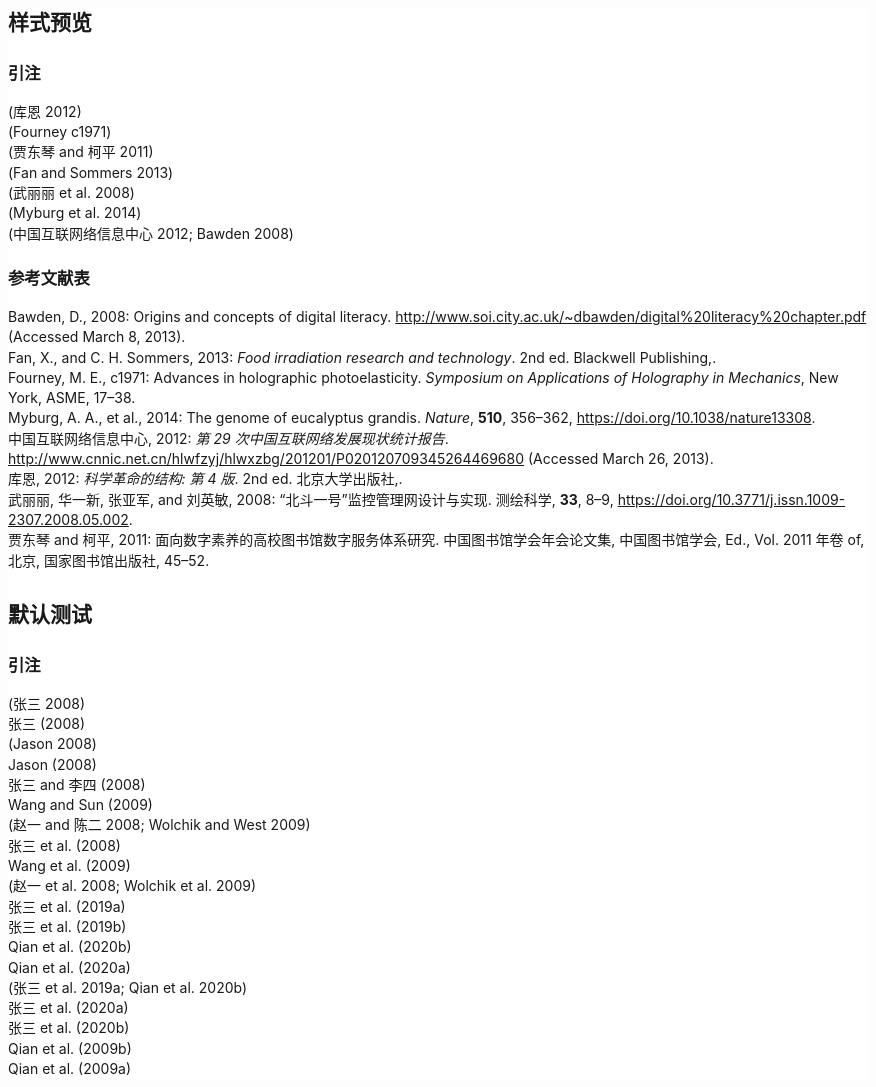 





## 样式预览

### 引注

(库恩 2012)<br>
(Fourney c1971)<br>
(贾东琴 and 柯平 2011)<br>
(Fan and Sommers 2013)<br>
(武丽丽 et al. 2008)<br>
(Myburg et al. 2014)<br>
(中国互联网络信息中心 2012; Bawden 2008)<br>


### 参考文献表

<div class="csl-bib-body maxoffset-0 second-field-align-false hangingindent-true">
  <div class="csl-entry">Bawden, D., 2008: Origins and concepts of digital literacy. <a href="http://www.soi.city.ac.uk/~dbawden/digital%20literacy%20chapter.pdf">http://www.soi.city.ac.uk/~dbawden/digital%20literacy%20chapter.pdf</a> (Accessed March 8, 2013).</div>
  <div class="csl-entry">Fan, X., and C. H. Sommers, 2013: <i>Food irradiation research and technology</i>. 2nd ed. Blackwell Publishing,.</div>
  <div class="csl-entry">Fourney, M. E., c1971: Advances in holographic photoelasticity. <i>Symposium on Applications of Holography in Mechanics</i>, New York, ASME, 17–38.</div>
  <div class="csl-entry">Myburg, A. A., et al., 2014: The genome of eucalyptus grandis. <i>Nature</i>, <b>510</b>, 356–362, <a href="https://doi.org/10.1038/nature13308">https://doi.org/10.1038/nature13308</a>.</div>
  <div class="csl-entry">中国互联网络信息中心, 2012: <i>第 29 次中国互联网络发展现状统计报告</i>. <a href="http://www.cnnic.net.cn/hlwfzyj/hlwxzbg/201201/P020120709345264469680">http://www.cnnic.net.cn/hlwfzyj/hlwxzbg/201201/P020120709345264469680</a> (Accessed March 26, 2013).</div>
  <div class="csl-entry">库恩, 2012: <i>科学革命的结构: 第 4 版</i>. 2nd ed. 北京大学出版社,.</div>
  <div class="csl-entry">武丽丽, 华一新, 张亚军, and 刘英敏, 2008: “北斗一号”监控管理网设计与实现. 测绘科学, <b>33</b>, 8–9, <a href="https://doi.org/10.3771/j.issn.1009-2307.2008.05.002">https://doi.org/10.3771/j.issn.1009-2307.2008.05.002</a>.</div>
  <div class="csl-entry">贾东琴 and 柯平, 2011: 面向数字素养的高校图书馆数字服务体系研究. 中国图书馆学会年会论文集, 中国图书馆学会, Ed., Vol. 2011 年卷 of, 北京, 国家图书馆出版社, 45–52.</div>
</div>

## 默认测试

### 引注

(张三 2008)<br>
张三 (2008)<br>
(Jason 2008)<br>
Jason (2008)<br>
张三 and 李四 (2008)<br>
Wang and Sun (2009)<br>
(赵一 and 陈二 2008; Wolchik and West 2009)<br>
张三 et al. (2008)<br>
Wang et al. (2009)<br>
(赵一 et al. 2008; Wolchik et al. 2009)<br>
张三 et al. (2019a)<br>
张三 et al. (2019b)<br>
Qian et al. (2020b)<br>
Qian et al. (2020a)<br>
(张三 et al. 2019a; Qian et al. 2020b)<br>
张三 et al. (2020a)<br>
张三 et al. (2020b)<br>
Qian et al. (2009b)<br>
Qian et al. (2009a)<br>